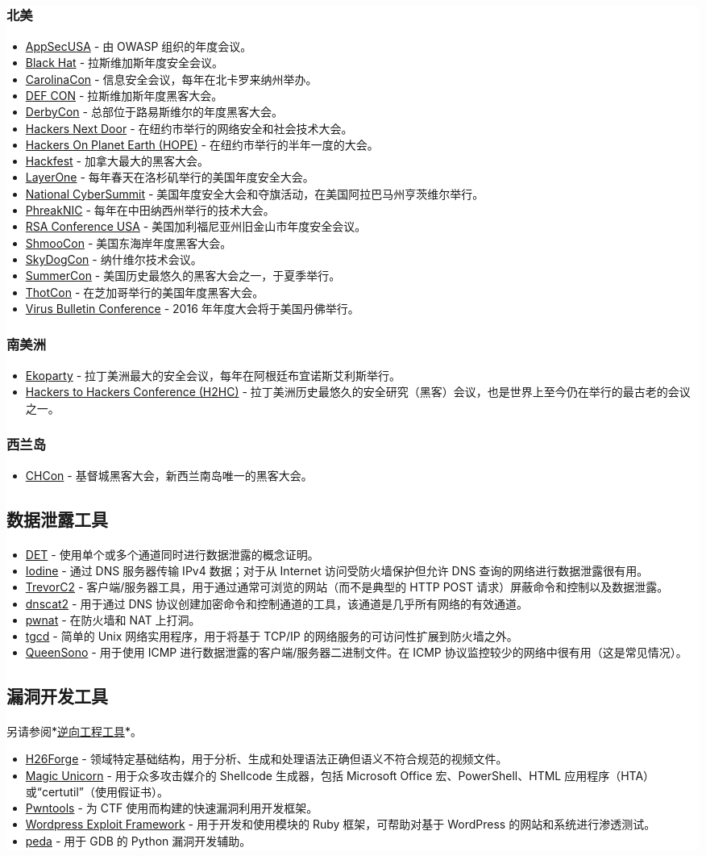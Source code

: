 ### 北美

* [AppSecUSA](https://appsecusa.org/) - 由 OWASP 组织的年度会议。
* [Black Hat](http://www.blackhat.com/) - 拉斯维加斯年度安全会议。
* [CarolinaCon](https://carolinacon.org/) - 信息安全会议，每年在北卡罗来纳州举办。
* [DEF CON](https://www.defcon.org/) - 拉斯维加斯年度黑客大会。
* [DerbyCon](https://www.derbycon.com/) - 总部位于路易斯维尔的年度黑客大会。
* [Hackers Next Door](https://hnd.techlearningcollective.com/) - 在纽约市举行的网络安全和社会技术大会。
* [Hackers On Planet Earth (HOPE)](https://hope.net/) - 在纽约市举行的半年一度的大会。
* [Hackfest](https://hackfest.ca) - 加拿大最大的黑客大会。
* [LayerOne](http://www.layerone.org/) - 每年春天在洛杉矶举行的美国年度安全大会。
* [National Cyber​​ Summit](https://www.nationalcybersummit.com/) - 美国年度安全大会和夺旗活动，在美国阿拉巴马州亨茨维尔举行。
* [PhreakNIC](http://phreaknic.info/) - 每年在中田纳西州举行的技术大会。
* [RSA Conference USA](https://www.rsaconference.com/) - 美国加利福尼亚州旧金山市年度安全会议。
* [ShmooCon](http://shmoocon.org/) - 美国东海岸年度黑客大会。
* [SkyDogCon](http://www.skydogcon.com/) - 纳什维尔技术会议。
* [SummerCon](https://www.summercon.org/) - 美国历史最悠久的黑客大会之一，于夏季举行。
* [ThotCon](http://thotcon.org/) - 在芝加哥举行的美国年度黑客大会。
* [Virus Bulletin Conference](https://www.virusbulletin.com/conference/index) - 2016 年年度大会将于美国丹佛举行。

### 南美洲

* [Ekoparty](http://www.ekoparty.org) - 拉丁美洲最大的安全会议，每年在阿根廷布宜诺斯艾利斯举行。
* [Hackers to Hackers Conference (H2HC)](https://www.h2hc.com.br/) - 拉丁美洲历史最悠久的安全研究（黑客）会议，也是世界上至今仍在举行的最古老的会议之一。

### 西兰岛

* [CHCon](https://chcon.nz) - 基督城黑客大会，新西兰南岛唯一的黑客大会。

## 数据泄露工具

* [DET](https://github.com/sensepost/DET) - 使用单个或多个通道同时进行数据泄露的概念证明。
* [Iodine](https://code.kryo.se/iodine/) - 通过 DNS 服务器传输 IPv4 数据；对于从 Internet 访问受防火墙保护但允许 DNS 查询的网络进行数据泄露很有用。
* [TrevorC2](https://github.com/trustedsec/trevorc2) - 客户端/服务器工具，用于通过通常可浏览的网站（而不是典型的 HTTP POST 请求）屏蔽命令和控制以及数据泄露。
* [dnscat2](https://github.com/iagox86/dnscat2) - 用于通过 DNS 协议创建加密命令和控制通道的工具，该通道是几乎所有网络的有效通道。
* [pwnat](https://github.com/samyk/pwnat) - 在防火墙和 NAT 上打洞。
* [tgcd](http://tgcd.sourceforge.net/) - 简单的 Unix 网络实用程序，用于将基于 TCP/IP 的网络服务的可访问性扩展到防火墙之外。
* [QueenSono](https://github.com/ariary/QueenSono) - 用于使用 ICMP 进行数据泄露的客户端/服务器二进制文件。在 ICMP 协议监控较少的网络中很有用（这是常见情况）。

## 漏洞开发工具

另请参阅*[逆向工程工具](#reverse-engineering-tools)*。

* [H26Forge](https://github.com/h26forge/h26forge) - 领域特定基础结构，用于分析、生成和处理语法正确但语义不符合规范的视频文件。
* [Magic Unicorn](https://github.com/trustedsec/unicorn) - 用于众多攻击媒介的 Shellcode 生成器，包括 Microsoft Office 宏、PowerShell、HTML 应用程序（HTA）或“certutil”（使用假证书）。
* [Pwntools](https://github.com/Gallopsled/pwntools) - 为 CTF 使用而构建的快速漏洞利用开发框架。
* [Wordpress Exploit Framework](https://github.com/rastating/wordpress-exploit-framework) - 用于开发和使用模块的 Ruby 框架，可帮助对基于 WordPress 的网站和系统进行渗透测试。
* [peda](https://github.com/longld/peda) - 用于 GDB 的 Python 漏洞开发辅助。
